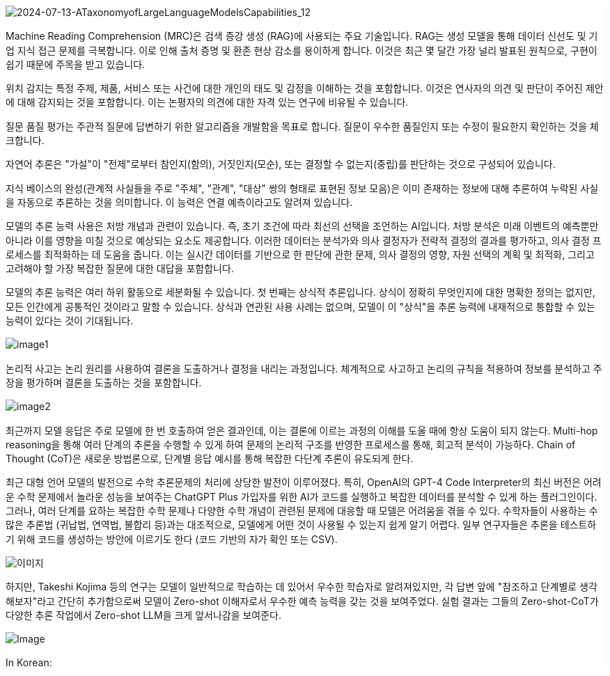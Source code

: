<div class="content-ad"></div>

![2024-07-13-ATaxonomyofLargeLanguageModelsCapabilities_12](/assets/img/2024-07-13-ATaxonomyofLargeLanguageModelsCapabilities_12.png)

Machine Reading Comprehension (MRC)은 검색 증강 생성 (RAG)에 사용되는 주요 기술입니다. RAG는 생성 모델을 통해 데이터 신선도 및 기업 지식 접근 문제를 극복합니다. 이로 인해 출처 증명 및 환존 현상 감소를 용이하게 합니다. 이것은 최근 몇 달간 가장 널리 발표된 원칙으로, 구현이 쉽기 때문에 주목을 받고 있습니다.

위치 감지는 특정 주제, 제품, 서비스 또는 사건에 대한 개인의 태도 및 감정을 이해하는 것을 포함합니다. 이것은 연사자의 의견 및 판단이 주어진 제안에 대해 감지되는 것을 포함합니다. 이는 논평자의 의견에 대한 자격 있는 연구에 비유될 수 있습니다.

질문 품질 평가는 주관적 질문에 답변하기 위한 알고리즘을 개발함을 목표로 합니다. 질문이 우수한 품질인지 또는 수정이 필요한지 확인하는 것을 체크합니다.

<div class="content-ad"></div>

자연어 추론은 "가설"이 "전제"로부터 참인지(함의), 거짓인지(모순), 또는 결정할 수 없는지(중립)를 판단하는 것으로 구성되어 있습니다.

지식 베이스의 완성(관계적 사실들을 주로 "주체", "관계", "대상" 쌍의 형태로 표현된 정보 모음)은 이미 존재하는 정보에 대해 추론하여 누락된 사실을 자동으로 추론하는 것을 의미합니다. 이 능력은 연결 예측이라고도 알려져 있습니다.

모델의 추론 능력 사용은 처방 개념과 관련이 있습니다. 즉, 초기 조건에 따라 최선의 선택을 조언하는 AI입니다. 처방 분석은 미래 이벤트의 예측뿐만 아니라 이를 영향을 미칠 것으로 예상되는 요소도 제공합니다. 이러한 데이터는 분석가와 의사 결정자가 전략적 결정의 결과를 평가하고, 의사 결정 프로세스를 최적화하는 데 도움을 줍니다. 이는 실시간 데이터를 기반으로 한 판단에 관한 문제, 의사 결정의 영향, 자원 선택의 계획 및 최적화, 그리고 고려해야 할 가장 복잡한 질문에 대한 대답을 포함합니다.

<div class="content-ad"></div>

모델의 추론 능력은 여러 하위 활동으로 세분화될 수 있습니다. 첫 번째는 상식적 추론입니다. 상식이 정확히 무엇인지에 대한 명확한 정의는 없지만, 모든 인간에게 공통적인 것이라고 말할 수 있습니다. 상식과 연관된 사용 사례는 없으며, 모델이 이 "상식"을 추론 능력에 내재적으로 통합할 수 있는 능력이 있다는 것이 기대됩니다.

![image1](/assets/img/2024-07-13-ATaxonomyofLargeLanguageModelsCapabilities_14.png)

논리적 사고는 논리 원리를 사용하여 결론을 도출하거나 결정을 내리는 과정입니다. 체계적으로 사고하고 논리의 규칙을 적용하여 정보를 분석하고 주장을 평가하며 결론을 도출하는 것을 포함합니다.

![image2](/assets/img/2024-07-13-ATaxonomyofLargeLanguageModelsCapabilities_15.png)

<div class="content-ad"></div>

최근까지 모델 응답은 주로 모델에 한 번 호출하여 얻은 결과인데, 이는 결론에 이르는 과정의 이해를 도울 때에 항상 도움이 되지 않는다. Multi-hop reasoning을 통해 여러 단계의 추론을 수행할 수 있게 하여 문제의 논리적 구조를 반영한 프로세스를 통해, 회고적 분석이 가능하다. Chain of Thought (CoT)은 새로운 방법론으로, 단계별 응답 예시를 통해 복잡한 다단계 추론이 유도되게 한다.

최근 대형 언어 모델의 발전으로 수학 추론문제의 처리에 상당한 발전이 이루어졌다. 특히, OpenAI의 GPT-4 Code Interpreter의 최신 버전은 어려운 수학 문제에서 놀라운 성능을 보여주는 ChatGPT Plus 가입자를 위한 AI가 코드를 실행하고 복잡한 데이터를 분석할 수 있게 하는 플러그인이다. 그러나, 여러 단계를 요하는 복잡한 수학 문제나 다양한 수학 개념이 관련된 문제에 대응할 때 모델은 어려움을 겪을 수 있다. 수학자들이 사용하는 수많은 추론법 (귀납법, 연역법, 불합리 등)과는 대조적으로, 모델에게 어떤 것이 사용될 수 있는지 쉽게 알기 어렵다. 일부 연구자들은 추론을 테스트하기 위해 코드를 생성하는 방안에 이르기도 한다 (코드 기반의 자가 확인 또는 CSV).

![이미지](/assets/img/2024-07-13-ATaxonomyofLargeLanguageModelsCapabilities_16.png)

하지만, Takeshi Kojima 등의 연구는 모델이 일반적으로 학습하는 데 있어서 우수한 학습자로 알려져있지만, 각 답변 앞에 "참조하고 단계별로 생각해보자"라고 간단히 추가함으로써 모델이 Zero-shot 이해자로서 우수한 예측 능력을 갖는 것을 보여주었다. 실험 결과는 그들의 Zero-shot-CoT가 다양한 추론 작업에서 Zero-shot LLM을 크게 앞서나감을 보여준다.

<div class="content-ad"></div>

![Image](/assets/img/2024-07-13-ATaxonomyofLargeLanguageModelsCapabilities_17.png)

In Korean:
